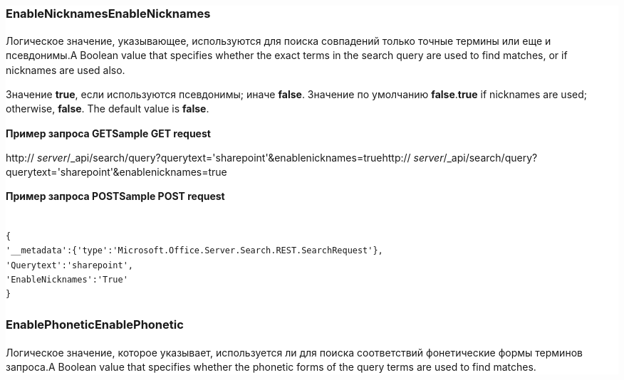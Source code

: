 
### <a name="enablenicknames"></a><span data-ttu-id="cd974-259">EnableNicknames</span><span class="sxs-lookup"><span data-stu-id="cd974-259">EnableNicknames</span></span>
<span data-ttu-id="cd974-260"><a name="bk_EnableNicknames"> </a></span><span class="sxs-lookup"><span data-stu-id="cd974-260"><a name="bk_EnableNicknames"> </a></span></span>

<span data-ttu-id="cd974-261">Логическое значение, указывающее, используются для поиска совпадений только точные термины или еще и псевдонимы.</span><span class="sxs-lookup"><span data-stu-id="cd974-261">A Boolean value that specifies whether the exact terms in the search query are used to find matches, or if nicknames are used also.</span></span> 
  
    
    
 <span data-ttu-id="cd974-p115">Значение **true**, если используются псевдонимы; иначе  **false**. Значение по умолчанию  **false**.</span><span class="sxs-lookup"><span data-stu-id="cd974-p115">**true** if nicknames are used; otherwise, **false**. The default value is **false**.</span></span>
  
    
    
 <span data-ttu-id="cd974-264">**Пример запроса GET**</span><span class="sxs-lookup"><span data-stu-id="cd974-264">**Sample GET request**</span></span>
  
    
    
<span data-ttu-id="cd974-265">http:// _server_/_api/search/query?querytext='sharepoint'&amp;enablenicknames=true</span><span class="sxs-lookup"><span data-stu-id="cd974-265">http:// _server_/_api/search/query?querytext='sharepoint'&amp;enablenicknames=true</span></span>
  
    
    
 <span data-ttu-id="cd974-266">**Пример запроса POST**</span><span class="sxs-lookup"><span data-stu-id="cd974-266">**Sample POST request**</span></span>
  
    
    



```

{
'__metadata':{'type':'Microsoft.Office.Server.Search.REST.SearchRequest'},
'Querytext':'sharepoint',
'EnableNicknames':'True'
}
```


### <a name="enablephonetic"></a><span data-ttu-id="cd974-267">EnablePhonetic</span><span class="sxs-lookup"><span data-stu-id="cd974-267">EnablePhonetic</span></span>
<span data-ttu-id="cd974-268"><a name="bk_EnablePhonetic"> </a></span><span class="sxs-lookup"><span data-stu-id="cd974-268"><a name="bk_EnablePhonetic"> </a></span></span>

<span data-ttu-id="cd974-269">Логическое значение, которое указывает, используется ли для поиска соответствий фонетические формы терминов запроса.</span><span class="sxs-lookup"><span data-stu-id="cd974-269">A Boolean value that specifies whether the phonetic forms of the query terms are used to find matches.</span></span> 
  
    